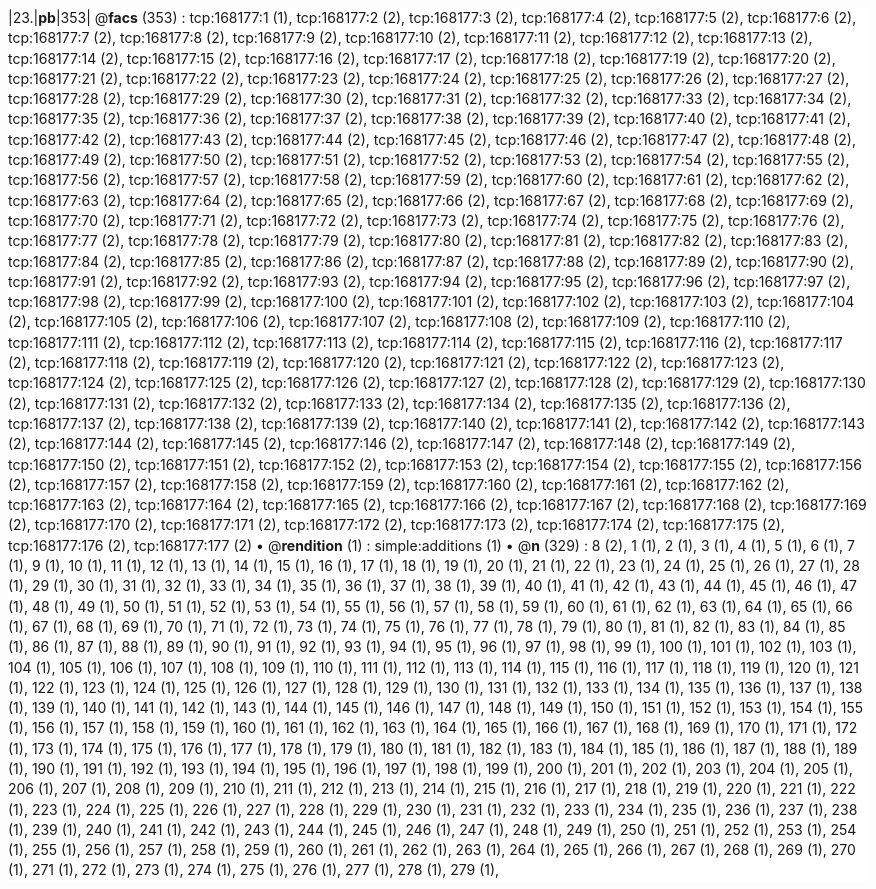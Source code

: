 |23.|__pb__|353| @__facs__ (353) : tcp:168177:1 (1), tcp:168177:2 (2), tcp:168177:3 (2), tcp:168177:4 (2), tcp:168177:5 (2), tcp:168177:6 (2), tcp:168177:7 (2), tcp:168177:8 (2), tcp:168177:9 (2), tcp:168177:10 (2), tcp:168177:11 (2), tcp:168177:12 (2), tcp:168177:13 (2), tcp:168177:14 (2), tcp:168177:15 (2), tcp:168177:16 (2), tcp:168177:17 (2), tcp:168177:18 (2), tcp:168177:19 (2), tcp:168177:20 (2), tcp:168177:21 (2), tcp:168177:22 (2), tcp:168177:23 (2), tcp:168177:24 (2), tcp:168177:25 (2), tcp:168177:26 (2), tcp:168177:27 (2), tcp:168177:28 (2), tcp:168177:29 (2), tcp:168177:30 (2), tcp:168177:31 (2), tcp:168177:32 (2), tcp:168177:33 (2), tcp:168177:34 (2), tcp:168177:35 (2), tcp:168177:36 (2), tcp:168177:37 (2), tcp:168177:38 (2), tcp:168177:39 (2), tcp:168177:40 (2), tcp:168177:41 (2), tcp:168177:42 (2), tcp:168177:43 (2), tcp:168177:44 (2), tcp:168177:45 (2), tcp:168177:46 (2), tcp:168177:47 (2), tcp:168177:48 (2), tcp:168177:49 (2), tcp:168177:50 (2), tcp:168177:51 (2), tcp:168177:52 (2), tcp:168177:53 (2), tcp:168177:54 (2), tcp:168177:55 (2), tcp:168177:56 (2), tcp:168177:57 (2), tcp:168177:58 (2), tcp:168177:59 (2), tcp:168177:60 (2), tcp:168177:61 (2), tcp:168177:62 (2), tcp:168177:63 (2), tcp:168177:64 (2), tcp:168177:65 (2), tcp:168177:66 (2), tcp:168177:67 (2), tcp:168177:68 (2), tcp:168177:69 (2), tcp:168177:70 (2), tcp:168177:71 (2), tcp:168177:72 (2), tcp:168177:73 (2), tcp:168177:74 (2), tcp:168177:75 (2), tcp:168177:76 (2), tcp:168177:77 (2), tcp:168177:78 (2), tcp:168177:79 (2), tcp:168177:80 (2), tcp:168177:81 (2), tcp:168177:82 (2), tcp:168177:83 (2), tcp:168177:84 (2), tcp:168177:85 (2), tcp:168177:86 (2), tcp:168177:87 (2), tcp:168177:88 (2), tcp:168177:89 (2), tcp:168177:90 (2), tcp:168177:91 (2), tcp:168177:92 (2), tcp:168177:93 (2), tcp:168177:94 (2), tcp:168177:95 (2), tcp:168177:96 (2), tcp:168177:97 (2), tcp:168177:98 (2), tcp:168177:99 (2), tcp:168177:100 (2), tcp:168177:101 (2), tcp:168177:102 (2), tcp:168177:103 (2), tcp:168177:104 (2), tcp:168177:105 (2), tcp:168177:106 (2), tcp:168177:107 (2), tcp:168177:108 (2), tcp:168177:109 (2), tcp:168177:110 (2), tcp:168177:111 (2), tcp:168177:112 (2), tcp:168177:113 (2), tcp:168177:114 (2), tcp:168177:115 (2), tcp:168177:116 (2), tcp:168177:117 (2), tcp:168177:118 (2), tcp:168177:119 (2), tcp:168177:120 (2), tcp:168177:121 (2), tcp:168177:122 (2), tcp:168177:123 (2), tcp:168177:124 (2), tcp:168177:125 (2), tcp:168177:126 (2), tcp:168177:127 (2), tcp:168177:128 (2), tcp:168177:129 (2), tcp:168177:130 (2), tcp:168177:131 (2), tcp:168177:132 (2), tcp:168177:133 (2), tcp:168177:134 (2), tcp:168177:135 (2), tcp:168177:136 (2), tcp:168177:137 (2), tcp:168177:138 (2), tcp:168177:139 (2), tcp:168177:140 (2), tcp:168177:141 (2), tcp:168177:142 (2), tcp:168177:143 (2), tcp:168177:144 (2), tcp:168177:145 (2), tcp:168177:146 (2), tcp:168177:147 (2), tcp:168177:148 (2), tcp:168177:149 (2), tcp:168177:150 (2), tcp:168177:151 (2), tcp:168177:152 (2), tcp:168177:153 (2), tcp:168177:154 (2), tcp:168177:155 (2), tcp:168177:156 (2), tcp:168177:157 (2), tcp:168177:158 (2), tcp:168177:159 (2), tcp:168177:160 (2), tcp:168177:161 (2), tcp:168177:162 (2), tcp:168177:163 (2), tcp:168177:164 (2), tcp:168177:165 (2), tcp:168177:166 (2), tcp:168177:167 (2), tcp:168177:168 (2), tcp:168177:169 (2), tcp:168177:170 (2), tcp:168177:171 (2), tcp:168177:172 (2), tcp:168177:173 (2), tcp:168177:174 (2), tcp:168177:175 (2), tcp:168177:176 (2), tcp:168177:177 (2)  •  @__rendition__ (1) : simple:additions (1)  •  @__n__ (329) : 8 (2), 1 (1), 2 (1), 3 (1), 4 (1), 5 (1), 6 (1), 7 (1), 9 (1), 10 (1), 11 (1), 12 (1), 13 (1), 14 (1), 15 (1), 16 (1), 17 (1), 18 (1), 19 (1), 20 (1), 21 (1), 22 (1), 23 (1), 24 (1), 25 (1), 26 (1), 27 (1), 28 (1), 29 (1), 30 (1), 31 (1), 32 (1), 33 (1), 34 (1), 35 (1), 36 (1), 37 (1), 38 (1), 39 (1), 40 (1), 41 (1), 42 (1), 43 (1), 44 (1), 45 (1), 46 (1), 47 (1), 48 (1), 49 (1), 50 (1), 51 (1), 52 (1), 53 (1), 54 (1), 55 (1), 56 (1), 57 (1), 58 (1), 59 (1), 60 (1), 61 (1), 62 (1), 63 (1), 64 (1), 65 (1), 66 (1), 67 (1), 68 (1), 69 (1), 70 (1), 71 (1), 72 (1), 73 (1), 74 (1), 75 (1), 76 (1), 77 (1), 78 (1), 79 (1), 80 (1), 81 (1), 82 (1), 83 (1), 84 (1), 85 (1), 86 (1), 87 (1), 88 (1), 89 (1), 90 (1), 91 (1), 92 (1), 93 (1), 94 (1), 95 (1), 96 (1), 97 (1), 98 (1), 99 (1), 100 (1), 101 (1), 102 (1), 103 (1), 104 (1), 105 (1), 106 (1), 107 (1), 108 (1), 109 (1), 110 (1), 111 (1), 112 (1), 113 (1), 114 (1), 115 (1), 116 (1), 117 (1), 118 (1), 119 (1), 120 (1), 121 (1), 122 (1), 123 (1), 124 (1), 125 (1), 126 (1), 127 (1), 128 (1), 129 (1), 130 (1), 131 (1), 132 (1), 133 (1), 134 (1), 135 (1), 136 (1), 137 (1), 138 (1), 139 (1), 140 (1), 141 (1), 142 (1), 143 (1), 144 (1), 145 (1), 146 (1), 147 (1), 148 (1), 149 (1), 150 (1), 151 (1), 152 (1), 153 (1), 154 (1), 155 (1), 156 (1), 157 (1), 158 (1), 159 (1), 160 (1), 161 (1), 162 (1), 163 (1), 164 (1), 165 (1), 166 (1), 167 (1), 168 (1), 169 (1), 170 (1), 171 (1), 172 (1), 173 (1), 174 (1), 175 (1), 176 (1), 177 (1), 178 (1), 179 (1), 180 (1), 181 (1), 182 (1), 183 (1), 184 (1), 185 (1), 186 (1), 187 (1), 188 (1), 189 (1), 190 (1), 191 (1), 192 (1), 193 (1), 194 (1), 195 (1), 196 (1), 197 (1), 198 (1), 199 (1), 200 (1), 201 (1), 202 (1), 203 (1), 204 (1), 205 (1), 206 (1), 207 (1), 208 (1), 209 (1), 210 (1), 211 (1), 212 (1), 213 (1), 214 (1), 215 (1), 216 (1), 217 (1), 218 (1), 219 (1), 220 (1), 221 (1), 222 (1), 223 (1), 224 (1), 225 (1), 226 (1), 227 (1), 228 (1), 229 (1), 230 (1), 231 (1), 232 (1), 233 (1), 234 (1), 235 (1), 236 (1), 237 (1), 238 (1), 239 (1), 240 (1), 241 (1), 242 (1), 243 (1), 244 (1), 245 (1), 246 (1), 247 (1), 248 (1), 249 (1), 250 (1), 251 (1), 252 (1), 253 (1), 254 (1), 255 (1), 256 (1), 257 (1), 258 (1), 259 (1), 260 (1), 261 (1), 262 (1), 263 (1), 264 (1), 265 (1), 266 (1), 267 (1), 268 (1), 269 (1), 270 (1), 271 (1), 272 (1), 273 (1), 274 (1), 275 (1), 276 (1), 277 (1), 278 (1), 279 (1),